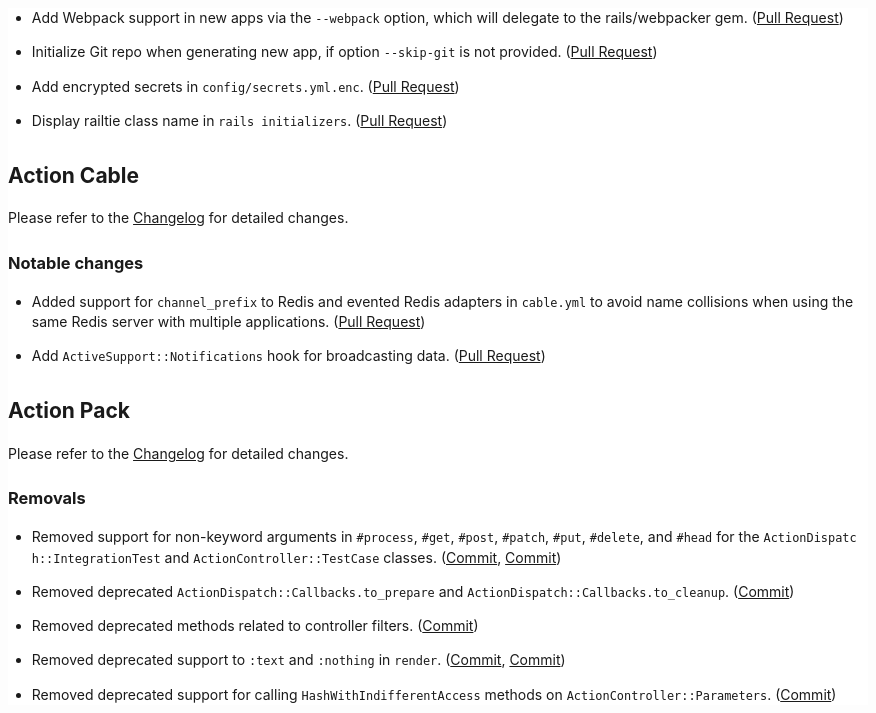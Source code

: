 *   Add Webpack support in new apps via the `--webpack` option, which will delegate
    to the rails/webpacker gem.
    ([Pull Request](https://github.com/rails/rails/pull/27288))

*   Initialize Git repo when generating new app, if option `--skip-git` is not
    provided.
    ([Pull Request](https://github.com/rails/rails/pull/27632))

*   Add encrypted secrets in `config/secrets.yml.enc`.
    ([Pull Request](https://github.com/rails/rails/pull/28038))

*   Display railtie class name in `rails initializers`.
    ([Pull Request](https://github.com/rails/rails/pull/25257))

Action Cable
-----------

Please refer to the [Changelog][action-cable] for detailed changes.

### Notable changes

*   Added support for `channel_prefix` to Redis and evented Redis adapters
    in `cable.yml` to avoid name collisions when using the same Redis server
    with multiple applications.
    ([Pull Request](https://github.com/rails/rails/pull/27425))

*   Add `ActiveSupport::Notifications` hook for broadcasting data.
    ([Pull Request](https://github.com/rails/rails/pull/24988))

Action Pack
-----------

Please refer to the [Changelog][action-pack] for detailed changes.

### Removals

*   Removed support for non-keyword arguments in `#process`, `#get`, `#post`,
    `#patch`, `#put`, `#delete`, and `#head` for the `ActionDispatch::IntegrationTest`
    and `ActionController::TestCase` classes.
    ([Commit](https://github.com/rails/rails/commit/98b8309569a326910a723f521911e54994b112fb),
    [Commit](https://github.com/rails/rails/commit/de9542acd56f60d281465a59eac11e15ca8b3323))

*   Removed deprecated `ActionDispatch::Callbacks.to_prepare` and
    `ActionDispatch::Callbacks.to_cleanup`.
    ([Commit](https://github.com/rails/rails/commit/3f2b7d60a52ffb2ad2d4fcf889c06b631db1946b))

*   Removed deprecated methods related to controller filters.
    ([Commit](https://github.com/rails/rails/commit/d7be30e8babf5e37a891522869e7b0191b79b757))

*   Removed deprecated support to `:text` and `:nothing` in `render`.
    ([Commit](https://github.com/rails/rails/commit/79a5ea9eadb4d43b62afacedc0706cbe88c54496),
    [Commit](https://github.com/rails/rails/commit/57e1c99a280bdc1b324936a690350320a1cd8111))

*   Removed deprecated support for calling `HashWithIndifferentAccess` methods on `ActionController::Parameters`.
    ([Commit](https://github.com/rails/rails/pull/26746/commits/7093ceb480ad6a0a91b511832dad4c6a86981b93))


[railties]:       https://github.com/rails/rails/blob/5-1-stable/railties/CHANGELOG.md
[action-pack]:    https://github.com/rails/rails/blob/5-1-stable/actionpack/CHANGELOG.md
[action-view]:    https://github.com/rails/rails/blob/5-1-stable/actionview/CHANGELOG.md
[action-mailer]:  https://github.com/rails/rails/blob/5-1-stable/actionmailer/CHANGELOG.md
[action-cable]:   https://github.com/rails/rails/blob/5-1-stable/actioncable/CHANGELOG.md
[active-record]:  https://github.com/rails/rails/blob/5-1-stable/activerecord/CHANGELOG.md
[active-model]:   https://github.com/rails/rails/blob/5-1-stable/activemodel/CHANGELOG.md
[active-support]: https://github.com/rails/rails/blob/5-1-stable/activesupport/CHANGELOG.md
[active-job]:     https://github.com/rails/rails/blob/5-1-stable/activejob/CHANGELOG.md